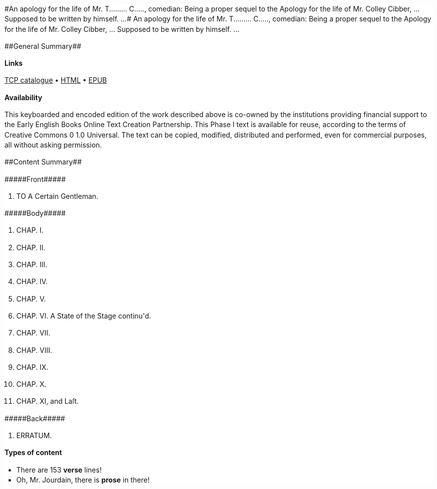 #An apology for the life of Mr. T......... C....., comedian: Being a proper sequel to the Apology for the life of Mr. Colley Cibber, ... Supposed to be written by himself. ...#
An apology for the life of Mr. T......... C....., comedian: Being a proper sequel to the Apology for the life of Mr. Colley Cibber, ... Supposed to be written by himself. ...

##General Summary##

**Links**

[TCP catalogue](http://www.ota.ox.ac.uk/tcp/)  • 
[HTML](http://tei.it.ox.ac.uk/tcp/Texts-HTML/free/004/004845412.html)  • 
[EPUB](http://tei.it.ox.ac.uk/tcp/Texts-EPUB/free/004/004845412.epub)

**Availability**

This keyboarded and encoded edition of the
	       work described above is co-owned by the institutions
	       providing financial support to the Early English Books
	       Online Text Creation Partnership. This Phase I text is
	       available for reuse, according to the terms of Creative
	       Commons 0 1.0 Universal. The text can be copied,
	       modified, distributed and performed, even for
	       commercial purposes, all without asking permission.


##Content Summary##

#####Front#####

1. TO A Certain Gentleman.

#####Body#####

1. CHAP. I. 

1. CHAP. II. 

1. CHAP. III. 

1. CHAP. IV. 

1. CHAP. V. 

1. CHAP. VI. A State of the Stage continu'd.

1. CHAP. VII. 

1. CHAP. VIII. 

1. CHAP. IX. 

1. CHAP. X. 

1. CHAP. XI, and Laſt. 

#####Back#####

1. ERRATUM.

**Types of content**

  * There are 153 **verse** lines!
  * Oh, Mr. Jourdain, there is **prose** in there!
